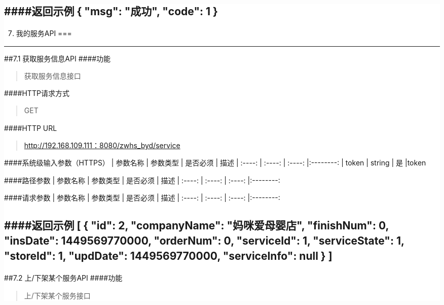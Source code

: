 ####返回示例
	{
	  "msg": "成功",
	  "code": 1
	}
---

7. 我的服务API
===
---
##7.1 获取服务信息API
####功能
>获取服务信息接口

####HTTP请求方式
>GET

####HTTP URL
>http://192.168.109.111：8080/zwhs_byd/service

####系统级输入参数（HTTPS）
| 参数名称 | 参数类型   |  是否必须  | 描述
| :----:   | :----:  | :----:  |:--------:
| token     | string |   是     |token

####路径参数
| 参数名称 | 参数类型   |  是否必须  | 描述
| :----:   | :----:  | :----:  |:--------:

####请求参数
| 参数名称 | 参数类型   |  是否必须  | 描述
| :----:   | :----:  | :----:  |:--------:

####返回示例
	[
	  {
	    "id": 2,
	    "companyName": "妈咪爱母婴店",
	    "finishNum": 0,
	    "insDate": 1449569770000,
	    "orderNum": 0,
	    "serviceId": 1,
	    "serviceState": 1,
	    "storeId": 1,
	    "updDate": 1449569770000,
	    "serviceInfo": null
	  }
	]
---

##7.2  上/下架某个服务API
####功能
> 上/下架某个服务接口
